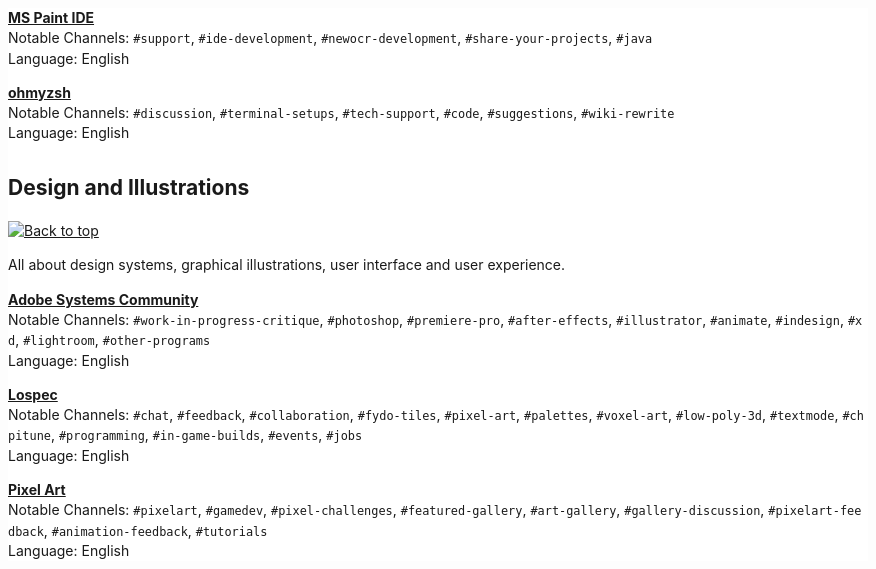 <embed src="images/server_icons/ms_paint_ide.webp" width="94" height="94" />

[**MS Paint IDE**](https://discord.com/invite/RXmPkPJ) [<embed src="images/badges/official.webp" width="16" height="16" />](badges.md#official-identification-badge) [<embed src="images/badges/homepage.webp" width="16" height="16" />](https://ms-paint-i.de/) [<embed src="images/badges/git.webp" width="16" height="16" />](https://github.com/MSPaintIDE)  
Notable Channels: `#support`, `#ide-development`, `#newocr-development`, `#share-your-projects`, `#java`  
Language: English  
  

<embed src="images/server_icons/ohmyzsh.webp" width="94" height="94" />

[**ohmyzsh**](https://discord.com/invite/ohmyzsh) [<embed src="images/badges/official.webp" width="16" height="16" />](badges.md#official-identification-badge) [<embed src="images/badges/homepage.webp" width="16" height="16" />](https://ohmyz.sh/) [<embed src="images/badges/git.webp" width="16" height="16" />](https://github.com/ohmyzsh)  
Notable Channels: `#discussion`, `#terminal-setups`, `#tech-support`, `#code`, `#suggestions`, `#wiki-rewrite`  
Language: English  
  

Design and Illustrations
------------------------

[<img src="images/up_arrow.png" alt="Back to top" width="16" height="16" />](#contents)

All about design systems, graphical illustrations, user interface and user experience.

<embed src="images/server_icons/adobe_systems_community.webp" width="94" height="94" />

[**Adobe Systems Community**](https://discord.gg/Aak7YGU)  
Notable Channels: `#work-in-progress-critique`, `#photoshop`, `#premiere-pro`, `#after-effects`, `#illustrator`, `#animate`, `#indesign`, `#xd`, `#lightroom`, `#other-programs`  
Language: English

<embed src="images/server_icons/lospec.webp" width="94" height="94" />

[**Lospec**](https://Lospec.com/Discord) [<embed src="images/badges/official.webp" width="16" height="16" />](badges.md#official-identification-badge) [<embed src="images/badges/homepage.webp" width="16" height="16" />](https://lospec.com/) [<embed src="images/badges/git.webp" width="16" height="16" />](https://github.com/lospec)  
Notable Channels: `#chat`, `#feedback`, `#collaboration`, `#fydo-tiles`, `#pixel-art`, `#palettes`, `#voxel-art`, `#low-poly-3d`, `#textmode`, `#chpitune`, `#programming`, `#in-game-builds`, `#events`, `#jobs`  
Language: English

<embed src="images/server_icons/pixel_art.webp" width="94" height="94" />

[**Pixel Art**](https://discord.com/invite/HPdmz4P) [<embed src="images/badges/official.webp" width="16" height="16" />](badges.md#official-identification-badge) [<embed src="images/badges/reddit.webp" width="16" height="16" />](badges.md#reddit-badge) [<embed src="images/badges/homepage.webp" width="16" height="16" />](https://twitter.com/PixelArtDiscord/)  
Notable Channels: `#pixelart`, `#gamedev`, `#pixel-challenges`, `#featured-gallery`, `#art-gallery`, `#gallery-discussion`, `#pixelart-feedback`, `#animation-feedback`, `#tutorials`  
Language: English
